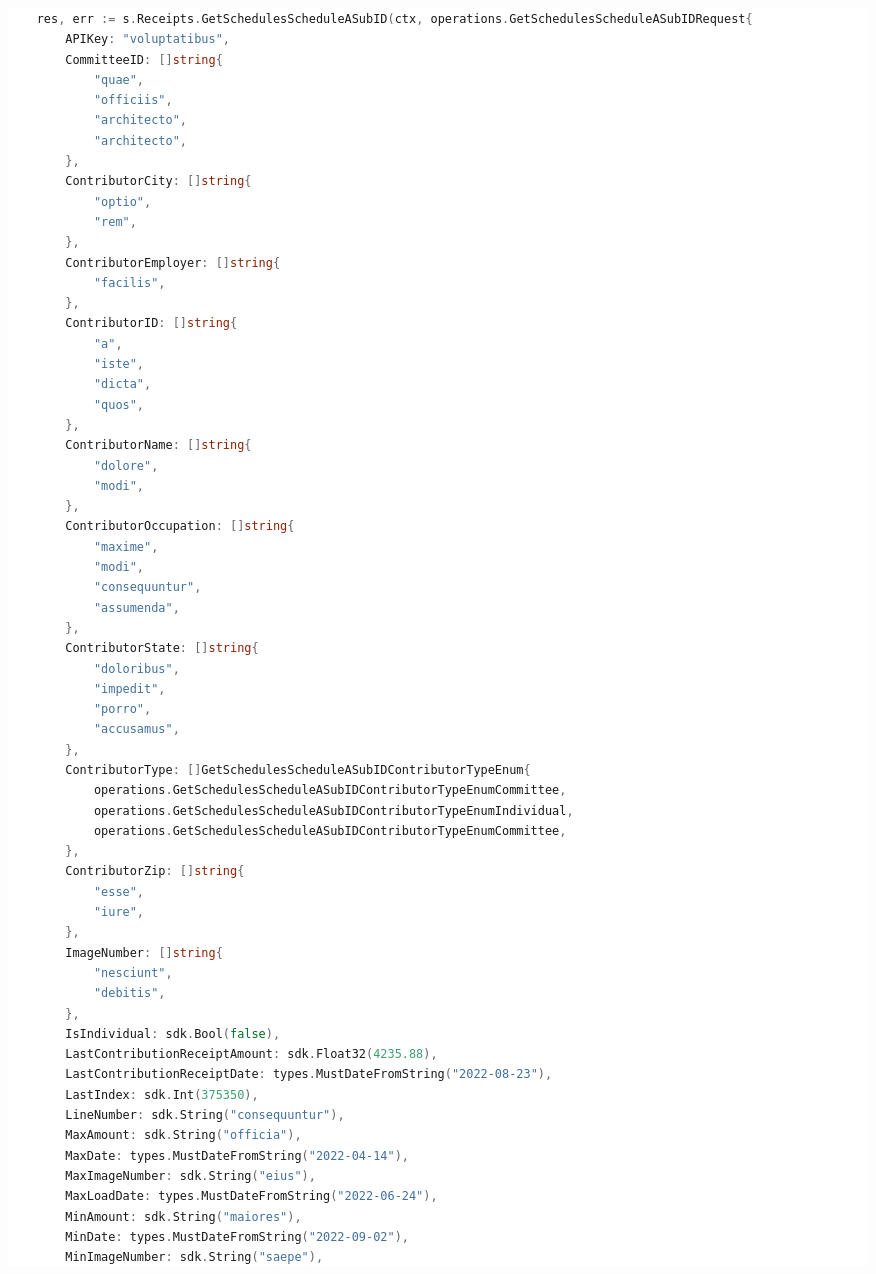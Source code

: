 ```go
    res, err := s.Receipts.GetSchedulesScheduleASubID(ctx, operations.GetSchedulesScheduleASubIDRequest{
        APIKey: "voluptatibus",
        CommitteeID: []string{
            "quae",
            "officiis",
            "architecto",
            "architecto",
        },
        ContributorCity: []string{
            "optio",
            "rem",
        },
        ContributorEmployer: []string{
            "facilis",
        },
        ContributorID: []string{
            "a",
            "iste",
            "dicta",
            "quos",
        },
        ContributorName: []string{
            "dolore",
            "modi",
        },
        ContributorOccupation: []string{
            "maxime",
            "modi",
            "consequuntur",
            "assumenda",
        },
        ContributorState: []string{
            "doloribus",
            "impedit",
            "porro",
            "accusamus",
        },
        ContributorType: []GetSchedulesScheduleASubIDContributorTypeEnum{
            operations.GetSchedulesScheduleASubIDContributorTypeEnumCommittee,
            operations.GetSchedulesScheduleASubIDContributorTypeEnumIndividual,
            operations.GetSchedulesScheduleASubIDContributorTypeEnumCommittee,
        },
        ContributorZip: []string{
            "esse",
            "iure",
        },
        ImageNumber: []string{
            "nesciunt",
            "debitis",
        },
        IsIndividual: sdk.Bool(false),
        LastContributionReceiptAmount: sdk.Float32(4235.88),
        LastContributionReceiptDate: types.MustDateFromString("2022-08-23"),
        LastIndex: sdk.Int(375350),
        LineNumber: sdk.String("consequuntur"),
        MaxAmount: sdk.String("officia"),
        MaxDate: types.MustDateFromString("2022-04-14"),
        MaxImageNumber: sdk.String("eius"),
        MaxLoadDate: types.MustDateFromString("2022-06-24"),
        MinAmount: sdk.String("maiores"),
        MinDate: types.MustDateFromString("2022-09-02"),
        MinImageNumber: sdk.String("saepe"),
```